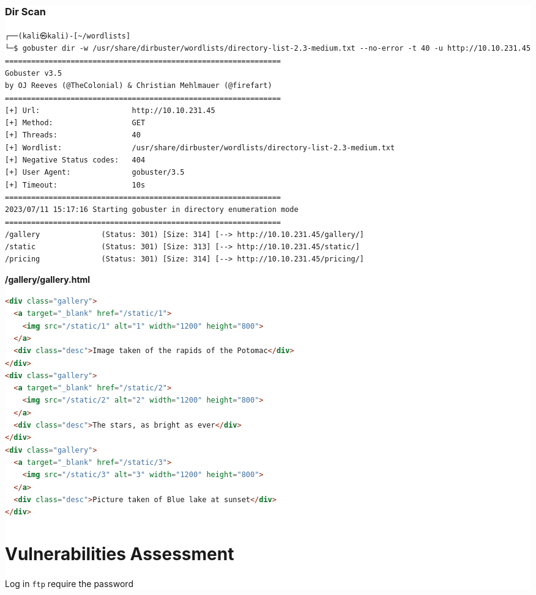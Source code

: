 ### Dir Scan

```tsx
┌──(kali㉿kali)-[~/wordlists]
└─$ gobuster dir -w /usr/share/dirbuster/wordlists/directory-list-2.3-medium.txt --no-error -t 40 -u http://10.10.231.45
===============================================================
Gobuster v3.5
by OJ Reeves (@TheColonial) & Christian Mehlmauer (@firefart)
===============================================================
[+] Url:                     http://10.10.231.45
[+] Method:                  GET
[+] Threads:                 40
[+] Wordlist:                /usr/share/dirbuster/wordlists/directory-list-2.3-medium.txt
[+] Negative Status codes:   404
[+] User Agent:              gobuster/3.5
[+] Timeout:                 10s
===============================================================
2023/07/11 15:17:16 Starting gobuster in directory enumeration mode
===============================================================
/gallery              (Status: 301) [Size: 314] [--> http://10.10.231.45/gallery/]
/static               (Status: 301) [Size: 313] [--> http://10.10.231.45/static/]
/pricing              (Status: 301) [Size: 314] [--> http://10.10.231.45/pricing/]
```

********/gallery/gallery.html********

```html
<div class="gallery">
  <a target="_blank" href="/static/1">
    <img src="/static/1" alt="1" width="1200" height="800">
  </a>
  <div class="desc">Image taken of the rapids of the Potomac</div>
</div>
<div class="gallery">
  <a target="_blank" href="/static/2">
    <img src="/static/2" alt="2" width="1200" height="800">
  </a>
  <div class="desc">The stars, as bright as ever</div>
</div>
<div class="gallery">
  <a target="_blank" href="/static/3">
    <img src="/static/3" alt="3" width="1200" height="800">
  </a>
  <div class="desc">Picture taken of Blue lake at sunset</div>
</div>
```

# Vulnerabilities Assessment

Log in `ftp` require the password
